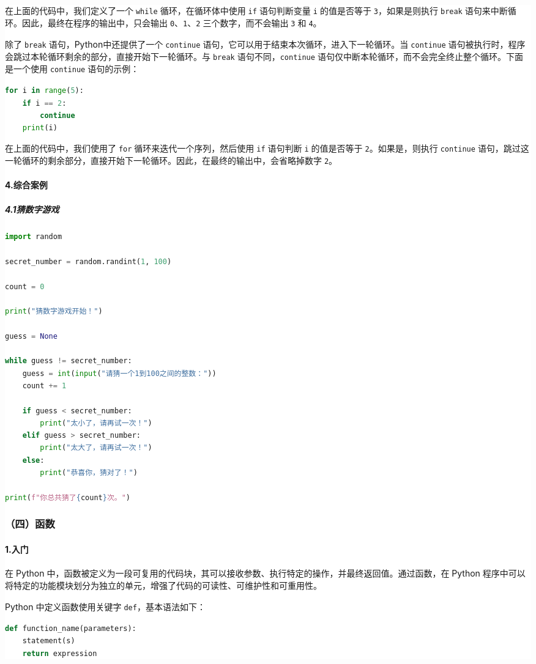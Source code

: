 在上面的代码中，我们定义了一个 `while` 循环，在循环体中使用 `if` 语句判断变量 `i` 的值是否等于 `3`，如果是则执行 `break` 语句来中断循环。因此，最终在程序的输出中，只会输出 `0`、`1`、`2` 三个数字，而不会输出 `3` 和 `4`。

除了 `break` 语句，Python中还提供了一个 `continue` 语句，它可以用于结束本次循环，进入下一轮循环。当 `continue` 语句被执行时，程序会跳过本轮循环剩余的部分，直接开始下一轮循环。与 `break` 语句不同，`continue` 语句仅中断本轮循环，而不会完全终止整个循环。下面是一个使用 `continue` 语句的示例：

```python
for i in range(5):
    if i == 2:
        continue
    print(i)
```

在上面的代码中，我们使用了 `for` 循环来迭代一个序列，然后使用 `if` 语句判断 `i` 的值是否等于 `2`。如果是，则执行 `continue` 语句，跳过这一轮循环的剩余部分，直接开始下一轮循环。因此，在最终的输出中，会省略掉数字 `2`。

#### 4.综合案例

##### 4.1猜数字游戏

```python
import random

secret_number = random.randint(1, 100)

count = 0

print("猜数字游戏开始！")

guess = None

while guess != secret_number:
    guess = int(input("请猜一个1到100之间的整数："))
    count += 1

    if guess < secret_number:
        print("太小了，请再试一次！")
    elif guess > secret_number:
        print("太大了，请再试一次！")
    else:
        print("恭喜你，猜对了！")

print(f"你总共猜了{count}次。")
```

### （四）函数

#### 1.入门

在 Python 中，函数被定义为一段可复用的代码块，其可以接收参数、执行特定的操作，并最终返回值。通过函数，在 Python 程序中可以将特定的功能模块划分为独立的单元，增强了代码的可读性、可维护性和可重用性。

Python 中定义函数使用关键字 `def`，基本语法如下：

```python
def function_name(parameters):
    statement(s)
    return expression
```
